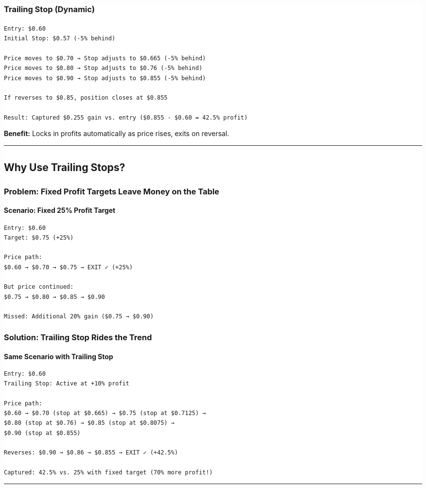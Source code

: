 ### Trailing Stop (Dynamic)

```
Entry: $0.60
Initial Stop: $0.57 (-5% behind)

Price moves to $0.70 → Stop adjusts to $0.665 (-5% behind)
Price moves to $0.80 → Stop adjusts to $0.76 (-5% behind)
Price moves to $0.90 → Stop adjusts to $0.855 (-5% behind)

If reverses to $0.85, position closes at $0.855

Result: Captured $0.255 gain vs. entry ($0.855 - $0.60 = 42.5% profit)
```

**Benefit:** Locks in profits automatically as price rises, exits on reversal.

---

## Why Use Trailing Stops?

### Problem: Fixed Profit Targets Leave Money on the Table

**Scenario: Fixed 25% Profit Target**

```
Entry: $0.60
Target: $0.75 (+25%)

Price path:
$0.60 → $0.70 → $0.75 → EXIT ✓ (+25%)

But price continued:
$0.75 → $0.80 → $0.85 → $0.90

Missed: Additional 20% gain ($0.75 → $0.90)
```

### Solution: Trailing Stop Rides the Trend

**Same Scenario with Trailing Stop**

```
Entry: $0.60
Trailing Stop: Active at +10% profit

Price path:
$0.60 → $0.70 (stop at $0.665) → $0.75 (stop at $0.7125) →
$0.80 (stop at $0.76) → $0.85 (stop at $0.8075) →
$0.90 (stop at $0.855)

Reverses: $0.90 → $0.86 → $0.855 → EXIT ✓ (+42.5%)

Captured: 42.5% vs. 25% with fixed target (70% more profit!)
```

---